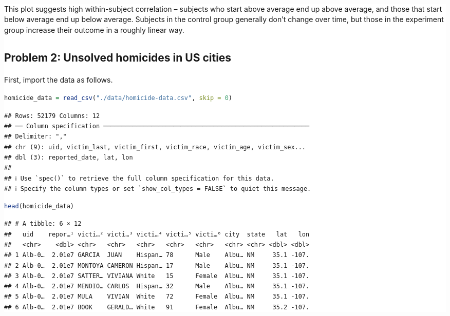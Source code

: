 This plot suggests high within-subject correlation – subjects who start
above average end up above average, and those that start below average
end up below average. Subjects in the control group generally don’t
change over time, but those in the experiment group increase their
outcome in a roughly linear way.

## Problem 2: Unsolved homicides in US cities

First, import the data as follows.

``` r
homicide_data = read_csv("./data/homicide-data.csv", skip = 0)
```

    ## Rows: 52179 Columns: 12
    ## ── Column specification ────────────────────────────────────────────────────────
    ## Delimiter: ","
    ## chr (9): uid, victim_last, victim_first, victim_race, victim_age, victim_sex...
    ## dbl (3): reported_date, lat, lon
    ## 
    ## ℹ Use `spec()` to retrieve the full column specification for this data.
    ## ℹ Specify the column types or set `show_col_types = FALSE` to quiet this message.

``` r
head(homicide_data)
```

    ## # A tibble: 6 × 12
    ##   uid    repor…¹ victi…² victi…³ victi…⁴ victi…⁵ victi…⁶ city  state   lat   lon
    ##   <chr>    <dbl> <chr>   <chr>   <chr>   <chr>   <chr>   <chr> <chr> <dbl> <dbl>
    ## 1 Alb-0…  2.01e7 GARCIA  JUAN    Hispan… 78      Male    Albu… NM     35.1 -107.
    ## 2 Alb-0…  2.01e7 MONTOYA CAMERON Hispan… 17      Male    Albu… NM     35.1 -107.
    ## 3 Alb-0…  2.01e7 SATTER… VIVIANA White   15      Female  Albu… NM     35.1 -107.
    ## 4 Alb-0…  2.01e7 MENDIO… CARLOS  Hispan… 32      Male    Albu… NM     35.1 -107.
    ## 5 Alb-0…  2.01e7 MULA    VIVIAN  White   72      Female  Albu… NM     35.1 -107.
    ## 6 Alb-0…  2.01e7 BOOK    GERALD… White   91      Female  Albu… NM     35.2 -107.
